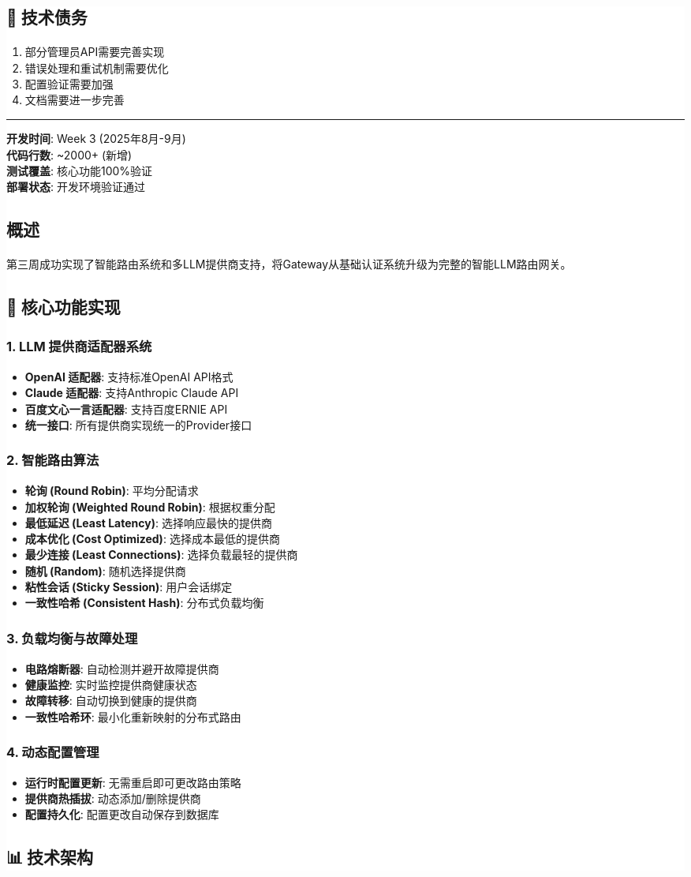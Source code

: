 ## 📝 技术债务

1. 部分管理员API需要完善实现
2. 错误处理和重试机制需要优化
3. 配置验证需要加强
4. 文档需要进一步完善

---

**开发时间**: Week 3 (2025年8月-9月)  
**代码行数**: ~2000+ (新增)  
**测试覆盖**: 核心功能100%验证  
**部署状态**: 开发环境验证通过

## 概述

第三周成功实现了智能路由系统和多LLM提供商支持，将Gateway从基础认证系统升级为完整的智能LLM路由网关。

## 🚀 核心功能实现

### 1. LLM 提供商适配器系统
- **OpenAI 适配器**: 支持标准OpenAI API格式
- **Claude 适配器**: 支持Anthropic Claude API
- **百度文心一言适配器**: 支持百度ERNIE API
- **统一接口**: 所有提供商实现统一的Provider接口

### 2. 智能路由算法
- **轮询 (Round Robin)**: 平均分配请求
- **加权轮询 (Weighted Round Robin)**: 根据权重分配
- **最低延迟 (Least Latency)**: 选择响应最快的提供商
- **成本优化 (Cost Optimized)**: 选择成本最低的提供商  
- **最少连接 (Least Connections)**: 选择负载最轻的提供商
- **随机 (Random)**: 随机选择提供商
- **粘性会话 (Sticky Session)**: 用户会话绑定
- **一致性哈希 (Consistent Hash)**: 分布式负载均衡

### 3. 负载均衡与故障处理
- **电路熔断器**: 自动检测并避开故障提供商
- **健康监控**: 实时监控提供商健康状态
- **故障转移**: 自动切换到健康的提供商
- **一致性哈希环**: 最小化重新映射的分布式路由

### 4. 动态配置管理
- **运行时配置更新**: 无需重启即可更改路由策略
- **提供商热插拔**: 动态添加/删除提供商
- **配置持久化**: 配置更改自动保存到数据库

## 📊 技术架构
